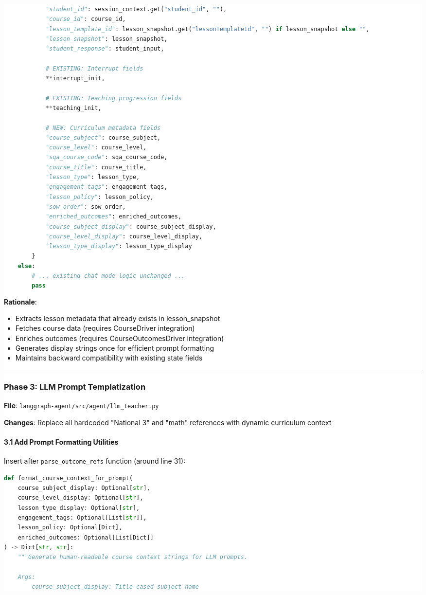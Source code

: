 ```python
            "student_id": session_context.get("student_id", ""),
            "course_id": course_id,
            "lesson_template_id": lesson_snapshot.get("lessonTemplateId", "") if lesson_snapshot else "",
            "lesson_snapshot": lesson_snapshot,
            "student_response": student_input,

            # EXISTING: Interrupt fields
            **interrupt_init,

            # EXISTING: Teaching progression fields
            **teaching_init,

            # NEW: Curriculum metadata fields
            "course_subject": course_subject,
            "course_level": course_level,
            "sqa_course_code": sqa_course_code,
            "course_title": course_title,
            "lesson_type": lesson_type,
            "engagement_tags": engagement_tags,
            "lesson_policy": lesson_policy,
            "sow_order": sow_order,
            "enriched_outcomes": enriched_outcomes,
            "course_subject_display": course_subject_display,
            "course_level_display": course_level_display,
            "lesson_type_display": lesson_type_display
        }
    else:
        # ... existing chat mode logic unchanged ...
        pass
```

**Rationale**:
- Extracts lesson metadata that already exists in lesson_snapshot
- Fetches course data (requires CourseDriver integration)
- Enriches outcomes (requires CourseOutcomesDriver integration)
- Generates display strings once for efficient prompt formatting
- Maintains backward compatibility with existing state fields

---

### Phase 3: LLM Prompt Templatization

**File**: `langgraph-agent/src/agent/llm_teacher.py`

**Changes**: Replace all hardcoded "National 3" and "math" references with dynamic curriculum context

#### 3.1 Add Prompt Formatting Utilities

Insert after `parse_outcome_refs` function (around line 31):

```python
def format_course_context_for_prompt(
    course_subject_display: Optional[str],
    course_level_display: Optional[str],
    lesson_type_display: Optional[str],
    engagement_tags: Optional[List[str]],
    lesson_policy: Optional[Dict],
    enriched_outcomes: Optional[List[Dict]]
) -> Dict[str, str]:
    """Generate human-readable course context strings for LLM prompts.

    Args:
        course_subject_display: Title-cased subject name
```